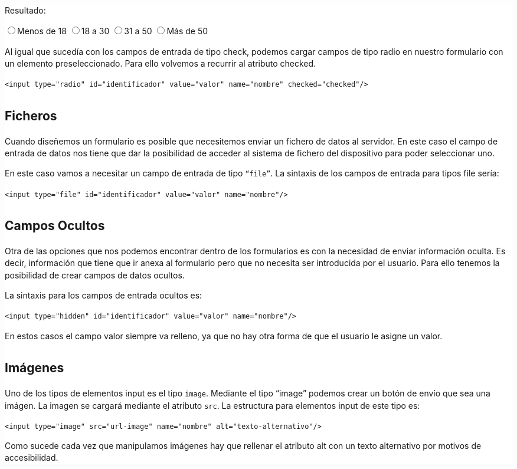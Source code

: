 Resultado:

<input type="radio" id="menos18" value="menos18" name="edad"/>Menos de 18
<input type="radio" id="18a30" value="18a30" name="edad"/>18 a 30
<input type="radio" id="31a50" value="31a50" name="edad"/>31 a 50
<input type="radio" id="mas50" value="mas50" name="edad"/>Más de 50

Al igual que sucedía con los campos de entrada de tipo check, podemos cargar campos de tipo radio en nuestro formulario con un elemento preseleccionado. Para ello volvemos a recurrir al atributo checked.

```text
<input type="radio" id="identificador" value="valor" name="nombre" checked="checked"/>
```

## Ficheros

Cuando diseñemos un formulario es posible que necesitemos enviar un fichero de datos al servidor. En este caso el campo de entrada de datos nos tiene que dar la posibilidad de acceder al sistema de fichero del dispositivo para poder seleccionar uno.

En este caso vamos a necesitar un campo de entrada de tipo `“file”`. La sintaxis de los campos de entrada para tipos file sería:

```text
<input type="file" id="identificador" value="valor" name="nombre"/>
```

## Campos Ocultos

Otra de las opciones que nos podemos encontrar dentro de los formularios es con la necesidad de enviar información oculta. Es decir, información que tiene que ir anexa al formulario pero que no necesita ser introducida por el usuario. Para ello tenemos la posibilidad de crear campos de datos ocultos.

La sintaxis para los campos de entrada ocultos es:

```text
<input type="hidden" id="identificador" value="valor" name="nombre"/>
```

En estos casos el campo valor siempre va relleno, ya que no hay otra forma de que el usuario le asigne un valor.

## Imágenes

Uno de los tipos de elementos input es el tipo `image`. Mediante el tipo “image” podemos crear un botón de envío que sea una imágen. La imagen se cargará mediante el atributo `src`. La estructura para elementos input de este tipo es:

```text
<input type="image" src="url-image" name="nombre" alt="texto-alternativo"/>
```

Como sucede cada vez que manipulamos imágenes hay que rellenar el atributo alt con un texto alternativo por motivos de accesibilidad.
